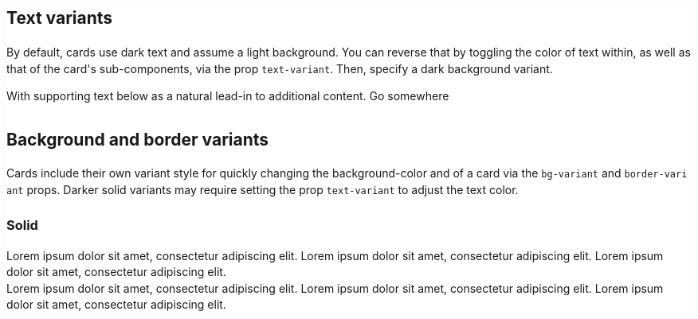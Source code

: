 
  </template>
</HighlightCard>

## Text variants

By default, cards use dark text and assume a light background. You can reverse that by toggling the
color of text within, as well as that of the card's sub-components, via the prop `text-variant`.
Then, specify a dark background variant.

<HighlightCard>
  <b-card bg-variant="dark" text-variant="white" title="Card Title">
    <b-card-text>
      With supporting text below as a natural lead-in to additional content.
    </b-card-text>
    <b-button href="#" variant="primary">Go somewhere</b-button>
  </b-card>
  <template #html>

```vue-html
<b-card bg-variant="dark" text-variant="white" title="Card Title">
  <b-card-text>
    With supporting text below as a natural lead-in to additional content.
  </b-card-text>
  <b-button href="#" variant="primary">Go somewhere</b-button>
</b-card>
```

  </template>
</HighlightCard>

## Background and border variants

Cards include their own variant style for quickly changing the background-color and of a card via
the `bg-variant` and `border-variant` props. Darker solid variants may require setting the prop
`text-variant` to adjust the text color.

### Solid

<HighlightCard>
  <div>
    <b-card-group deck>
      <b-card bg-variant="primary" text-variant="white" header="Primary" class="text-center">
        <b-card-text>Lorem ipsum dolor sit amet, consectetur adipiscing elit.</b-card-text>
      </b-card>
      <b-card bg-variant="secondary" text-variant="white" header="Secondary" class="text-center">
        <b-card-text>Lorem ipsum dolor sit amet, consectetur adipiscing elit.</b-card-text>
      </b-card>
      <b-card bg-variant="success" text-variant="white" header="Success" class="text-center">
        <b-card-text>Lorem ipsum dolor sit amet, consectetur adipiscing elit.</b-card-text>
      </b-card>
    </b-card-group>
  </div>
  <div class="mt-3">
      <b-card-group deck>
      <b-card bg-variant="info" text-variant="white" header="Info" class="text-center">
        <b-card-text>Lorem ipsum dolor sit amet, consectetur adipiscing elit.</b-card-text>
      </b-card>
      <b-card bg-variant="warning" text-variant="white" header="Warning" class="text-center">
        <b-card-text>Lorem ipsum dolor sit amet, consectetur adipiscing elit.</b-card-text>
      </b-card>
      <b-card bg-variant="danger" text-variant="white" header="Danger" class="text-center">
        <b-card-text>Lorem ipsum dolor sit amet, consectetur adipiscing elit.</b-card-text>
      </b-card>
    </b-card-group>
  </div>